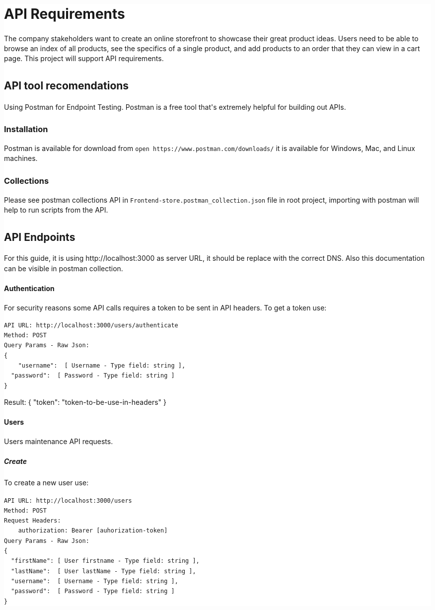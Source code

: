 # API Requirements
The company stakeholders want to create an online storefront to showcase their great product ideas. Users need to be able to browse an index of all products, see the specifics of a single product, and add products to an order that they can view in a cart page. This project will support API requirements.


## API tool recomendations

Using Postman for Endpoint Testing. Postman is a free tool that's extremely helpful for building out APIs.

### Installation
Postman is available for download from `open https://www.postman.com/downloads/` it is available for Windows, Mac, and Linux machines.

### Collections
Please see postman collections API in `Frontend-store.postman_collection.json` file in root project, importing with postman will help to run scripts from the API.

## API Endpoints

For this guide, it is using http://localhost:3000 as server URL, it should be replace with the correct DNS. Also this documentation can be visible in postman collection.

#### Authentication
For security reasons some API calls requires a token to be sent in API headers. To get a token use:
```
API URL: http://localhost:3000/users/authenticate
Method: POST
Query Params - Raw Json:
{
    "username":  [ Username - Type field: string ],
  "password":  [ Password - Type field: string ]
}
```
Result:
{
    "token": "token-to-be-use-in-headers"
}

#### Users
Users maintenance API requests.

##### Create
To create a new user use:
```
API URL: http://localhost:3000/users 
Method: POST
Request Headers:
    authorization: Bearer [auhorization-token]
Query Params - Raw Json:
{
  "firstName": [ User firstname - Type field: string ],
  "lastName":  [ User lastName - Type field: string ],
  "username":  [ Username - Type field: string ],
  "password":  [ Password - Type field: string ]
}
```
